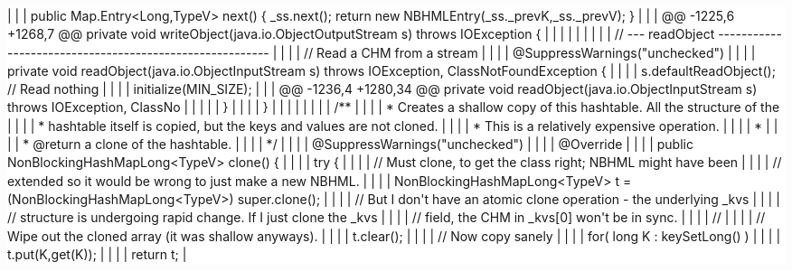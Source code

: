 |  |  |  public Map.Entry&lt;Long,TypeV&gt; next\(\) { \_ss.next\(\); return new NBHMLEntry\(\_ss.\_prevK,\_ss.\_prevV\); } |
|  | @@ -1225,6 +1268,7 @@ private void writeObject\(java.io.ObjectOutputStream s\) throws IOException { |  |
|  |  |  |
|  |  |  // --- readObject -------------------------------------------------------- |
|  |  |  // Read a CHM from a stream |
|  |  |  @SuppressWarnings\("unchecked"\) |
|  |  |  private void readObject\(java.io.ObjectInputStream s\) throws IOException, ClassNotFoundException { |
|  |  |  s.defaultReadObject\(\); // Read nothing |
|  |  |  initialize\(MIN\_SIZE\); |
|  | @@ -1236,4 +1280,34 @@ private void readObject\(java.io.ObjectInputStream s\) throws IOException, ClassNo |  |
|  |  |  } |
|  |  |  } |
|  |  |  |
|  |  |  /\*\* |
|  |  |  \* Creates a shallow copy of this hashtable. All the structure of the |
|  |  |  \* hashtable itself is copied, but the keys and values are not cloned. |
|  |  |  \* This is a relatively expensive operation. |
|  |  |  \* |
|  |  |  \* @return a clone of the hashtable. |
|  |  |  \*/ |
|  |  |  @SuppressWarnings\("unchecked"\) |
|  |  |  @Override |
|  |  |  public NonBlockingHashMapLong&lt;TypeV&gt; clone\(\) { |
|  |  |  try { |
|  |  |  // Must clone, to get the class right; NBHML might have been |
|  |  |  // extended so it would be wrong to just make a new NBHML. |
|  |  |  NonBlockingHashMapLong&lt;TypeV&gt; t = \(NonBlockingHashMapLong&lt;TypeV&gt;\) super.clone\(\); |
|  |  |  // But I don't have an atomic clone operation - the underlying \_kvs |
|  |  |  // structure is undergoing rapid change. If I just clone the \_kvs |
|  |  |  // field, the CHM in \_kvs\[0\] won't be in sync. |
|  |  |  // |
|  |  |  // Wipe out the cloned array \(it was shallow anyways\). |
|  |  |  t.clear\(\); |
|  |  |  // Now copy sanely |
|  |  |  for\( long K : keySetLong\(\) \) |
|  |  |  t.put\(K,get\(K\)\); |
|  |  |  return t; |